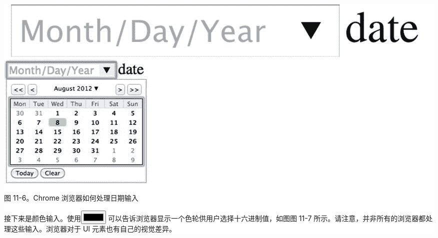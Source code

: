 ![9781430246022_Fig11-06.jpg](img/9781430246022_Fig11-06.jpg)

图 11-6。Chrome 浏览器如何处理日期输入

接下来是颜色输入。使用<input type="color"> 可以告诉浏览器显示一个色轮供用户选择十六进制值，如图图 11-7 所示。请注意，并非所有的浏览器都处理这些输入。浏览器对于 UI 元素也有自己的视觉差异。
